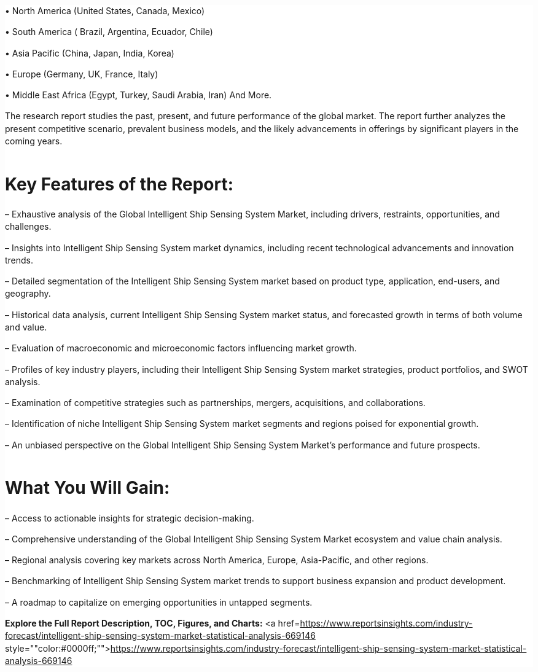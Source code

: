• North America (United States, Canada, Mexico)

• South America ( Brazil, Argentina, Ecuador, Chile)

• Asia Pacific (China, Japan, India, Korea)

• Europe (Germany, UK, France, Italy)

• Middle East Africa (Egypt, Turkey, Saudi Arabia, Iran) And More.

The research report studies the past, present, and future performance of the global market. The report further analyzes the present competitive scenario, prevalent business models, and the likely advancements in offerings by significant players in the coming years.

# <strong>Key Features of the Report:</strong>

– Exhaustive analysis of the Global Intelligent Ship Sensing System Market, including drivers, restraints, opportunities, and challenges.

– Insights into Intelligent Ship Sensing System market dynamics, including recent technological advancements and innovation trends.

– Detailed segmentation of the Intelligent Ship Sensing System market based on product type, application, end-users, and geography.

– Historical data analysis, current Intelligent Ship Sensing System market status, and forecasted growth in terms of both volume and value.

– Evaluation of macroeconomic and microeconomic factors influencing market growth.

– Profiles of key industry players, including their Intelligent Ship Sensing System market strategies, product portfolios, and SWOT analysis.

– Examination of competitive strategies such as partnerships, mergers, acquisitions, and collaborations.

– Identification of niche Intelligent Ship Sensing System market segments and regions poised for exponential growth.

– An unbiased perspective on the Global Intelligent Ship Sensing System Market’s performance and future prospects.

# <strong>What You Will Gain:</strong>

– Access to actionable insights for strategic decision-making.

– Comprehensive understanding of the Global Intelligent Ship Sensing System Market ecosystem and value chain analysis.

– Regional analysis covering key markets across North America, Europe, Asia-Pacific, and other regions.

– Benchmarking of Intelligent Ship Sensing System market trends to support business expansion and product development.

– A roadmap to capitalize on emerging opportunities in untapped segments.

<strong>Explore the Full Report Description, TOC, Figures, and Charts:</strong>
<a href=https://www.reportsinsights.com/industry-forecast/intelligent-ship-sensing-system-market-statistical-analysis-669146 style=""color:#0000ff;"">https://www.reportsinsights.com/industry-forecast/intelligent-ship-sensing-system-market-statistical-analysis-669146</a>

